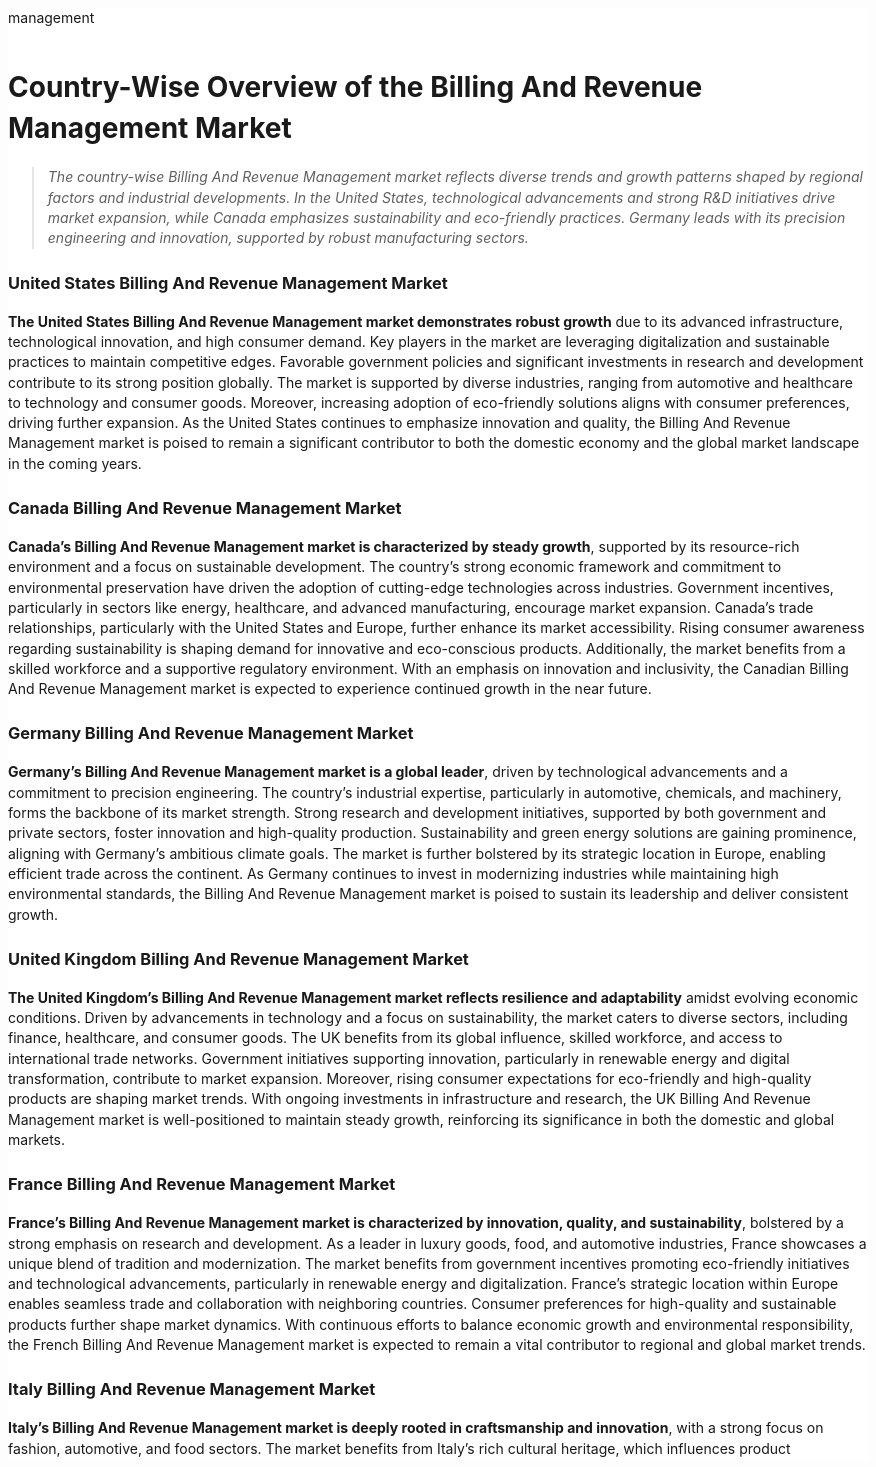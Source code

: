 management</li></ul><h1><span class="">Country-Wise Overview of the Billing And Revenue Management Market<br /></span></h1><blockquote><p><em><span class="">The country-wise Billing And Revenue Management market reflects diverse trends and growth patterns shaped by regional factors and industrial developments. In the United States, technological advancements and strong R&amp;D initiatives drive market expansion, while Canada emphasizes sustainability and eco-friendly practices. Germany leads with its precision engineering and innovation, supported by robust manufacturing sectors.</span></em></p></blockquote><h3><strong>United States Billing And Revenue Management Market</strong></h3><p><strong>The United States Billing And Revenue Management market demonstrates robust growth</strong> due to its advanced infrastructure, technological innovation, and high consumer demand. Key players in the market are leveraging digitalization and sustainable practices to maintain competitive edges. Favorable government policies and significant investments in research and development contribute to its strong position globally. The market is supported by diverse industries, ranging from automotive and healthcare to technology and consumer goods. Moreover, increasing adoption of eco-friendly solutions aligns with consumer preferences, driving further expansion. As the United States continues to emphasize innovation and quality, the Billing And Revenue Management market is poised to remain a significant contributor to both the domestic economy and the global market landscape in the coming years.</p><h3><strong>Canada Billing And Revenue Management Market</strong></h3><p><strong>Canada&rsquo;s Billing And Revenue Management market is characterized by steady growth</strong>, supported by its resource-rich environment and a focus on sustainable development. The country&rsquo;s strong economic framework and commitment to environmental preservation have driven the adoption of cutting-edge technologies across industries. Government incentives, particularly in sectors like energy, healthcare, and advanced manufacturing, encourage market expansion. Canada&rsquo;s trade relationships, particularly with the United States and Europe, further enhance its market accessibility. Rising consumer awareness regarding sustainability is shaping demand for innovative and eco-conscious products. Additionally, the market benefits from a skilled workforce and a supportive regulatory environment. With an emphasis on innovation and inclusivity, the Canadian Billing And Revenue Management market is expected to experience continued growth in the near future.</p><h3><strong>Germany Billing And Revenue Management Market</strong></h3><p><strong>Germany&rsquo;s Billing And Revenue Management market is a global leader</strong>, driven by technological advancements and a commitment to precision engineering. The country&rsquo;s industrial expertise, particularly in automotive, chemicals, and machinery, forms the backbone of its market strength. Strong research and development initiatives, supported by both government and private sectors, foster innovation and high-quality production. Sustainability and green energy solutions are gaining prominence, aligning with Germany&rsquo;s ambitious climate goals. The market is further bolstered by its strategic location in Europe, enabling efficient trade across the continent. As Germany continues to invest in modernizing industries while maintaining high environmental standards, the Billing And Revenue Management market is poised to sustain its leadership and deliver consistent growth.</p><h3><strong>United Kingdom Billing And Revenue Management Market</strong></h3><p><strong>The United Kingdom&rsquo;s Billing And Revenue Management market reflects resilience and adaptability</strong> amidst evolving economic conditions. Driven by advancements in technology and a focus on sustainability, the market caters to diverse sectors, including finance, healthcare, and consumer goods. The UK benefits from its global influence, skilled workforce, and access to international trade networks. Government initiatives supporting innovation, particularly in renewable energy and digital transformation, contribute to market expansion. Moreover, rising consumer expectations for eco-friendly and high-quality products are shaping market trends. With ongoing investments in infrastructure and research, the UK Billing And Revenue Management market is well-positioned to maintain steady growth, reinforcing its significance in both the domestic and global markets.</p><h3><strong>France Billing And Revenue Management Market</strong></h3><p><strong>France&rsquo;s Billing And Revenue Management market is characterized by innovation, quality, and sustainability</strong>, bolstered by a strong emphasis on research and development. As a leader in luxury goods, food, and automotive industries, France showcases a unique blend of tradition and modernization. The market benefits from government incentives promoting eco-friendly initiatives and technological advancements, particularly in renewable energy and digitalization. France&rsquo;s strategic location within Europe enables seamless trade and collaboration with neighboring countries. Consumer preferences for high-quality and sustainable products further shape market dynamics. With continuous efforts to balance economic growth and environmental responsibility, the French Billing And Revenue Management market is expected to remain a vital contributor to regional and global market trends.</p><h3><strong>Italy Billing And Revenue Management Market</strong></h3><p><strong>Italy&rsquo;s Billing And Revenue Management market is deeply rooted in craftsmanship and innovation</strong>, with a strong focus on fashion, automotive, and food sectors. The market benefits from Italy&rsquo;s rich cultural heritage, which influences product